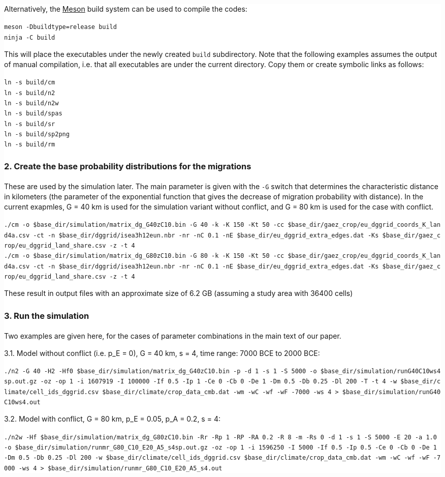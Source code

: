 Alternatively, the [Meson](https://mesonbuild.com/) build system can be used to compile the codes:
```
meson -Dbuildtype=release build
ninja -C build
```
This will place the executables under the newly created `build` subdirectory. Note that the following examples assumes the output of manual compilation, i.e. that all executables are under the current directory. Copy them or create symbolic links as follows:
```
ln -s build/cm
ln -s build/n2
ln -s build/n2w
ln -s build/spas
ln -s build/sr
ln -s build/sp2png
ln -s build/rm
```


### 2. Create the base probability distributions for the migrations

These are used by the simulation later. The main parameter is given with the `-G` switch that determines the characteristic distance in kilometers (the parameter of the exponential function that gives the decrease of migration probability with distance). In the current exapmles, G = 40 km is used for the simulation variant without conflict, and G = 80 km is used for the case with conflict.


```
./cm -o $base_dir/simulation/matrix_dg_G40zC10.bin -G 40 -k -K 150 -Kt 50 -cc $base_dir/gaez_crop/eu_dggrid_coords_K_land4a.csv -ct -n $base_dir/dggrid/isea3h12eun.nbr -nr -nC 0.1 -nE $base_dir/eu_dggrid_extra_edges.dat -Ks $base_dir/gaez_crop/eu_dggrid_land_share.csv -z -t 4
./cm -o $base_dir/simulation/matrix_dg_G80zC10.bin -G 80 -k -K 150 -Kt 50 -cc $base_dir/gaez_crop/eu_dggrid_coords_K_land4a.csv -ct -n $base_dir/dggrid/isea3h12eun.nbr -nr -nC 0.1 -nE $base_dir/eu_dggrid_extra_edges.dat -Ks $base_dir/gaez_crop/eu_dggrid_land_share.csv -z -t 4
```

These result in output files with an approximate size of 6.2 GB (assuming a study area with 36400 cells)



### 3. Run the simulation

Two examples are given here, for the cases of parameter combinations in the main text of our paper.


3.1. Model without conflict (i.e. p_E = 0), G = 40 km, s = 4, time range: 7000 BCE to 2000 BCE:
```
./n2 -G 40 -H2 -Hf0 $base_dir/simulation/matrix_dg_G40zC10.bin -p -d 1 -s 1 -S 5000 -o $base_dir/simulation/runG40C10ws4sp.out.gz -oz -op 1 -i 1607919 -I 100000 -If 0.5 -Ip 1 -Ce 0 -Cb 0 -De 1 -Dm 0.5 -Db 0.25 -Dl 200 -T -t 4 -w $base_dir/climate/cell_ids_dggrid.csv $base_dir/climate/crop_data_cmb.dat -wm -wC -wf -wF -7000 -ws 4 > $base_dir/simulation/runG40C10ws4.out
```

3.2. Model with conflict, G = 80 km, p_E = 0.05, p_A = 0.2, s = 4:
```
./n2w -Hf $base_dir/simulation/matrix_dg_G80zC10.bin -Rr -Rp 1 -RP -RA 0.2 -R 8 -m -Rs 0 -d 1 -s 1 -S 5000 -E 20 -a 1.0 -o $base_dir/simulation/runmr_G80_C10_E20_A5_s4sp.out.gz -oz -op 1 -i 1596250 -I 5000 -If 0.5 -Ip 0.5 -Ce 0 -Cb 0 -De 1 -Dm 0.5 -Db 0.25 -Dl 200 -w $base_dir/climate/cell_ids_dggrid.csv $base_dir/climate/crop_data_cmb.dat -wm -wC -wf -wF -7000 -ws 4 > $base_dir/simulation/runmr_G80_C10_E20_A5_s4.out
```
